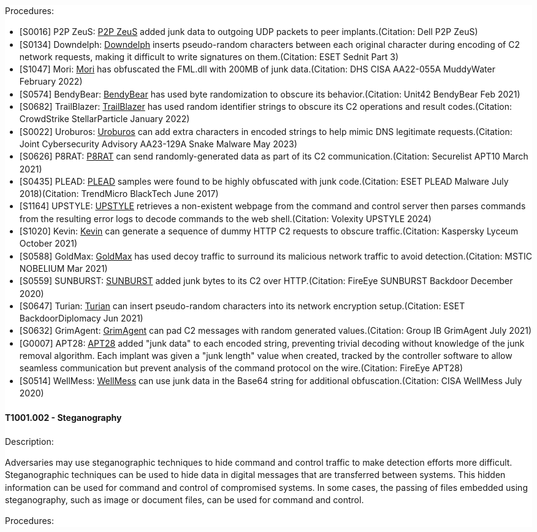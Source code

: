 Procedures:

- [S0016] P2P ZeuS: [P2P ZeuS](https://attack.mitre.org/software/S0016) added junk data to outgoing UDP packets to peer implants.(Citation: Dell P2P ZeuS)
- [S0134] Downdelph: [Downdelph](https://attack.mitre.org/software/S0134) inserts pseudo-random characters between each original character during encoding of C2 network requests, making it difficult to write signatures on them.(Citation: ESET Sednit Part 3)
- [S1047] Mori: [Mori](https://attack.mitre.org/software/S1047) has obfuscated the FML.dll with 200MB of junk data.(Citation: DHS CISA AA22-055A MuddyWater February 2022)
- [S0574] BendyBear: [BendyBear](https://attack.mitre.org/software/S0574) has used byte randomization to obscure its behavior.(Citation: Unit42 BendyBear Feb 2021)
- [S0682] TrailBlazer: [TrailBlazer](https://attack.mitre.org/software/S0682) has used random identifier strings to obscure its C2 operations and result codes.(Citation: CrowdStrike StellarParticle January 2022)
- [S0022] Uroburos: [Uroburos](https://attack.mitre.org/software/S0022) can add extra characters in encoded strings to help mimic DNS legitimate requests.(Citation: Joint Cybersecurity Advisory AA23-129A Snake Malware May 2023)
- [S0626] P8RAT: [P8RAT](https://attack.mitre.org/software/S0626) can send randomly-generated data as part of its C2 communication.(Citation: Securelist APT10 March 2021)
- [S0435] PLEAD: [PLEAD](https://attack.mitre.org/software/S0435) samples were found to be highly obfuscated with junk code.(Citation: ESET PLEAD Malware July 2018)(Citation: TrendMicro BlackTech June 2017)
- [S1164] UPSTYLE: [UPSTYLE](https://attack.mitre.org/software/S1164) retrieves a non-existent webpage from the command and control server then parses commands from the resulting error logs to decode commands to the web shell.(Citation: Volexity UPSTYLE 2024)
- [S1020] Kevin: [Kevin](https://attack.mitre.org/software/S1020) can generate a sequence of dummy HTTP C2 requests to obscure traffic.(Citation: Kaspersky Lyceum October 2021)
- [S0588] GoldMax: [GoldMax](https://attack.mitre.org/software/S0588) has used decoy traffic to surround its malicious network traffic to avoid detection.(Citation: MSTIC NOBELIUM Mar 2021)
- [S0559] SUNBURST: [SUNBURST](https://attack.mitre.org/software/S0559) added junk bytes to its C2 over HTTP.(Citation: FireEye SUNBURST Backdoor December 2020)
- [S0647] Turian: [Turian](https://attack.mitre.org/software/S0647) can insert pseudo-random characters into its network encryption setup.(Citation: ESET BackdoorDiplomacy Jun 2021)
- [S0632] GrimAgent: [GrimAgent](https://attack.mitre.org/software/S0632)  can pad C2 messages with random generated values.(Citation: Group IB GrimAgent July 2021)
- [G0007] APT28: [APT28](https://attack.mitre.org/groups/G0007) added "junk data" to each encoded string, preventing trivial decoding without knowledge of the junk removal algorithm. Each implant was given a "junk length" value when created, tracked by the controller software to allow seamless communication but prevent analysis of the command protocol on the wire.(Citation: FireEye APT28)
- [S0514] WellMess: [WellMess](https://attack.mitre.org/software/S0514) can use junk data in the Base64 string for additional obfuscation.(Citation: CISA WellMess July 2020)

#### T1001.002 - Steganography

Description:

Adversaries may use steganographic techniques to hide command and control traffic to make detection efforts more difficult. Steganographic techniques can be used to hide data in digital messages that are transferred between systems. This hidden information can be used for command and control of compromised systems. In some cases, the passing of files embedded using steganography, such as image or document files, can be used for command and control.

Procedures:
